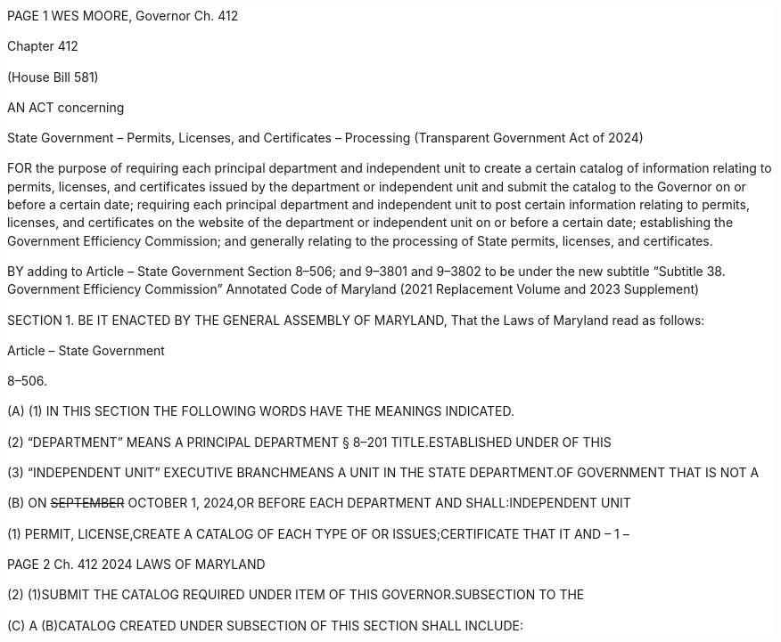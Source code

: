 PAGE 1
WES MOORE, Governor Ch. 412

Chapter 412

(House Bill 581)

AN ACT concerning

State Government – Permits, Licenses, and Certificates – Processing
(Transparent Government Act of 2024)

FOR the purpose of requiring each principal department and independent unit to create a
certain catalog of information relating to permits, licenses, and certificates issued by
the department or independent unit and submit the catalog to the Governor on or
before a certain date; requiring each principal department and independent unit to
post certain information relating to permits, licenses, and certificates on the website
of the department or independent unit on or before a certain date; establishing the
Government Efficiency Commission; and generally relating to the processing of State
permits, licenses, and certificates.

BY adding to
Article – State Government
Section 8–506; and 9–3801 and 9–3802 to be under the new subtitle “Subtitle 38.
Government Efficiency Commission”
Annotated Code of Maryland
(2021 Replacement Volume and 2023 Supplement)

SECTION 1. BE IT ENACTED BY THE GENERAL ASSEMBLY OF MARYLAND,
That the Laws of Maryland read as follows:

Article – State Government

8–506.

(A) (1) IN THIS SECTION THE FOLLOWING WORDS HAVE THE MEANINGS
INDICATED.

(2) “DEPARTMENT” MEANS A PRINCIPAL DEPARTMENT
§ 8–201 TITLE.ESTABLISHED UNDER OF THIS

(3) “INDEPENDENT UNIT” EXECUTIVE BRANCHMEANS A UNIT IN THE
STATE DEPARTMENT.OF GOVERNMENT THAT IS NOT A

(B) ON ~~SEPTEMBER~~ OCTOBER 1, 2024,OR BEFORE EACH DEPARTMENT AND
SHALL:INDEPENDENT UNIT

(1) PERMIT, LICENSE,CREATE A CATALOG OF EACH TYPE OF OR
ISSUES;CERTIFICATE THAT IT AND
– 1 –

PAGE 2
Ch. 412 2024 LAWS OF MARYLAND

(2) (1)SUBMIT THE CATALOG REQUIRED UNDER ITEM OF THIS
GOVERNOR.SUBSECTION TO THE

(C) A (B)CATALOG CREATED UNDER SUBSECTION OF THIS SECTION SHALL
INCLUDE:
